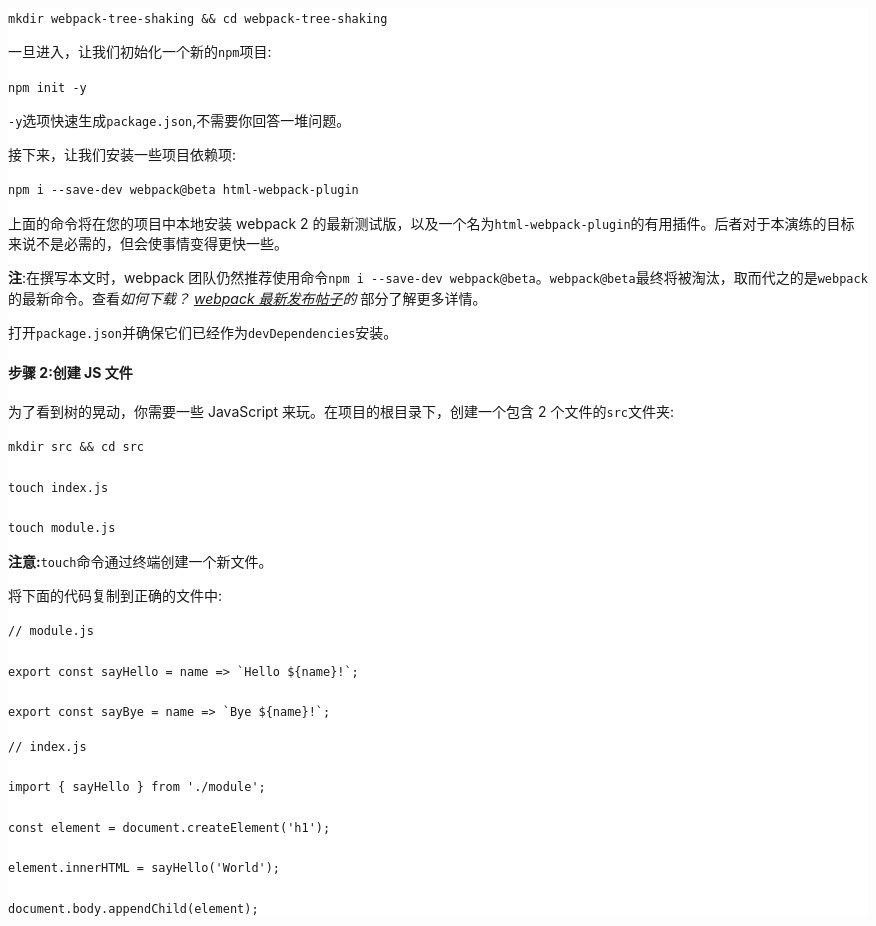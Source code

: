 ```
mkdir webpack-tree-shaking && cd webpack-tree-shaking
```

一旦进入，让我们初始化一个新的`npm`项目:

```
npm init -y
```

`-y`选项快速生成`package.json`,不需要你回答一堆问题。

接下来，让我们安装一些项目依赖项:

```
npm i --save-dev webpack@beta html-webpack-plugin
```

上面的命令将在您的项目中本地安装 webpack 2 的最新测试版，以及一个名为`html-webpack-plugin`的有用插件。后者对于本演练的目标来说不是必需的，但会使事情变得更快一些。

**注**:在撰写本文时，webpack 团队仍然推荐使用命令`npm i --save-dev webpack@beta`。`webpack@beta`最终将被淘汰，取而代之的是`webpack`的最新命令。查看*如何下载？ [webpack 最新发布帖子](https://medium.com/webpack/webpack-2-2-the-final-release-76c3d43bf144#.soqt6oma5)的* 部分了解更多详情。

打开`package.json`并确保它们已经作为`devDependencies`安装。

#### 步骤 2:创建 JS 文件

为了看到树的晃动，你需要一些 JavaScript 来玩。在项目的根目录下，创建一个包含 2 个文件的`src`文件夹:

```
mkdir src && cd src 

touch index.js 

touch module.js
```

**注意:**`touch`命令通过终端创建一个新文件。

将下面的代码复制到正确的文件中:

```
// module.js 

export const sayHello = name => `Hello ${name}!`; 

export const sayBye = name => `Bye ${name}!`;
```

```
// index.js 

import { sayHello } from './module'; 

const element = document.createElement('h1'); 

element.innerHTML = sayHello('World'); 

document.body.appendChild(element);
```
